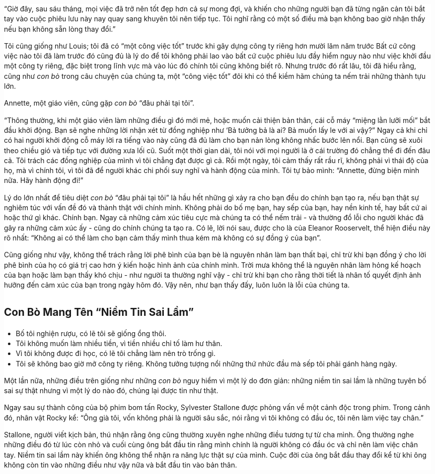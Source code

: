 “Giờ đây, sau sáu tháng, mọi việc đã trở nên tốt đẹp hơn cả sự mong đợi, và khiến cho những người bạn đã từng ngăn cản tôi bắt tay vào cuộc phiêu lưu này nay quay sang khuyên tôi nên tiếp tục. Tôi nghĩ rằng có một số điều mà bạn không bao giờ nhận thấy nếu bạn không sẵn lòng thay đổi.”

Tôi cũng giống như Louis; tôi đã có “một công việc tốt” trước khi gây dựng công ty riêng hơn mười lăm năm trước Bất cứ công việc nào tôi đã làm trước đó cũng đủ là lý do để tôi không phải lao vào bất cứ cuộc phiêu lưu đầy hiểm nguy nào như việc khởi đầu một công ty riêng, đặc biệt trong lĩnh vực mà vào lúc đó chính tôi cũng không biết rõ. Nhưng trước đó rất lâu, tôi đã hiểu rằng, cũng như _con bò_ trong câu chuyện của chúng ta, một “công việc tốt” đôi khi có thể kiềm hãm chúng ta nếm trải những thành tựu lớn.

Annette, một giáo viên, cũng gặp _con bò_ “đâu phải tại tôi”.

“Thông thường, khi một giáo viên làm những điều gì đó mới mẻ, hoặc muốn cải thiện bản thân, cái cỗ máy “miệng lằn lưỡi mối” bắt đầu khởi động. Bạn sẽ nghe những lời nhận xét từ đồng nghiệp như ‘Bả tưởng bả là ai? Bả muốn lấy le với ai vậy?” Ngay cả khi chỉ có hai người khởi động cỗ máy lời ra tiếng vào này cũng đã đủ làm cho bạn nản lòng không nhấc bước lên nổi. Bạn cũng sẽ xuôi theo chiều gió và tiếp tục với đường xưa lối cũ. Suốt một thời gian dài, tôi nói với mọi người là ở cái trường đó chẳng thể đi đến đâu cả. Tôi trách các đồng nghiệp của mình vì tôi chẳng đạt được gì cả. Rồi một ngày, tôi cảm thấy rất rầu rĩ, không phải vì thái độ của họ, mà vì chính tôi, vì tôi đã để người khác chi phối suy nghĩ và hành động của mình. Tôi tự bảo mình: “Annette, đừng biện minh nữa. Hãy hành động đi!”

Lý do lớn nhất để tiêu diệt _con bò_ “đâu phải tại tôi” là hầu hết những gì xảy ra cho bạn đều do chính bạn tạo ra, nếu bạn thật sự nghiêm túc với vấn đề đó và thành thật với chính mình. Không phải do bố mẹ bạn, hay sếp của bạn, hay nền kinh tế, hay bất cứ ai hoặc thứ gì khác. Chính bạn. Ngay cả những cảm xúc tiêu cực mà chúng ta có thể nếm trải - và thường đổ lỗi cho người khác đã gây ra những cảm xúc ấy - cũng do chính chúng ta tạo ra. Có lẽ, lời nói sau, được cho là của Eleanor Rooservelt, thể hiện điều này rõ nhất: “Không ai có thể làm cho bạn cảm thấy mình thua kém mà không có sự đồng ý của bạn”.

Cũng giống như vậy, không thể trách rằng lời phê bình của bạn bè là nguyên nhân làm bạn thất bại, chỉ trừ khi bạn đồng ý cho lời phê bình của họ có giá trị cao hơn ý kiến hoặc hình ảnh của chính mình. Trời mưa không thể là nguyên nhân làm hỏng kế hoạch của bạn hoặc làm bạn thấy khó chịu - như người ta thường nghĩ vậy - chỉ trừ khi bạn cho rằng thời tiết là nhân tố quyết định ảnh hưởng đến cảm xúc của bạn trong ngày hôm đó. Vậy nên, như bạn thấy đấy, luôn luôn là lỗi của chúng ta.

## Con Bò Mang Tên “Niềm Tin Sai Lầm”

- Bố tôi nghiện rượu, có lẽ tôi sẽ giống ổng thôi.
- Tôi không muốn làm nhiều tiền, vì tiền nhiều chỉ tố làm hư thân.
- Vì tôi không được đi học, có lẽ tôi chẳng làm nên trò trống gì.
- Tôi sẽ không bao giờ mở công ty riêng. Không tưởng tượng nổi những thứ nhức đầu mà sếp tôi phải gánh hàng ngày.

Một lần nữa, những điều trên giống như những _con bò_ nguy hiểm vì một lý do đơn giản: những niềm tin sai lầm là những tuyên bố sai sự thật nhưng vì một lý do nào đó, chúng lại được tin như thật.

Ngay sau sự thành công của bộ phim bom tấn Rocky, Sylvester Stallone được phỏng vấn về một cảnh độc trong phim. Trong cảnh đó, nhân vật Rocky kể: “Ông già tôi, vốn không phải là người sâu sắc, nói rằng vì tôi không có đầu óc, tôi nên làm việc tay chân.”

Stallone, người viết kịch bản, thú nhận rằng ông cũng thường xuyên nghe những điều tương tự từ cha mình. Ông thường nghe những điều đó từ lúc còn nhỏ và cuối cùng ông bắt đầu tin rằng mình chính là người không có đầu óc và chỉ nên làm việc chân tay. Niềm tin sai lầm này khiến ông không thể nhận ra năng lực thật sự của mình. Cuộc đời của ông bắt đầu thay đổi kể từ khi ông không còn tin vào những điều như vậy nữa và bắt đầu tin vào bản thân.
